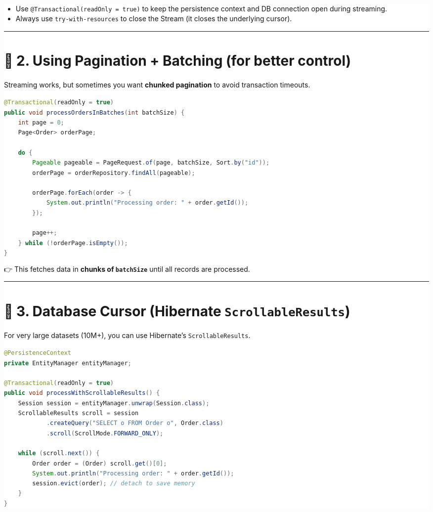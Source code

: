 - Use `@Transactional(readOnly = true)` to keep the persistence context and DB connection open during streaming.
- Always use `try-with-resources` to close the Stream (it closes the underlying cursor).

---

# 🔹 2. Using Pagination + Batching (for better control)

Streaming works, but sometimes you want **chunked pagination** to avoid transaction timeouts.

```java
@Transactional(readOnly = true)
public void processOrdersInBatches(int batchSize) {
    int page = 0;
    Page<Order> orderPage;

    do {
        Pageable pageable = PageRequest.of(page, batchSize, Sort.by("id"));
        orderPage = orderRepository.findAll(pageable);

        orderPage.forEach(order -> {
            System.out.println("Processing order: " + order.getId());
        });

        page++;
    } while (!orderPage.isEmpty());
}
```

👉 This fetches data in **chunks of `batchSize`** until all records are processed.

---

# 🔹 3. Database Cursor (Hibernate `ScrollableResults`)

For very large datasets (10M+), you can use Hibernate’s `ScrollableResults`.

```java
@PersistenceContext
private EntityManager entityManager;

@Transactional(readOnly = true)
public void processWithScrollableResults() {
    Session session = entityManager.unwrap(Session.class);
    ScrollableResults scroll = session
            .createQuery("SELECT o FROM Order o", Order.class)
            .scroll(ScrollMode.FORWARD_ONLY);

    while (scroll.next()) {
        Order order = (Order) scroll.get()[0];
        System.out.println("Processing order: " + order.getId());
        session.evict(order); // detach to save memory
    }
}
```
